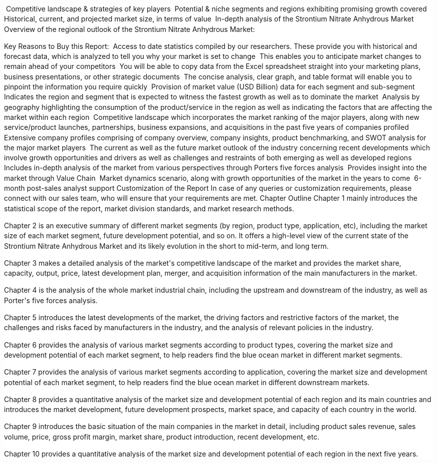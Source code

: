  Competitive landscape &amp; strategies of key players
 Potential &amp; niche segments and regions exhibiting promising growth covered
 Historical, current, and projected market size, in terms of value
 In-depth analysis of the Strontium Nitrate Anhydrous Market
 Overview of the regional outlook of the Strontium Nitrate Anhydrous Market:</p><p>
Key Reasons to Buy this Report:
 Access to date statistics compiled by our researchers. These provide you with historical and forecast data, which is analyzed to tell you why your market is set to change
 This enables you to anticipate market changes to remain ahead of your competitors
 You will be able to copy data from the Excel spreadsheet straight into your marketing plans, business presentations, or other strategic documents
 The concise analysis, clear graph, and table format will enable you to pinpoint the information you require quickly
 Provision of market value (USD Billion) data for each segment and sub-segment
 Indicates the region and segment that is expected to witness the fastest growth as well as to dominate the market
 Analysis by geography highlighting the consumption of the product/service in the region as well as indicating the factors that are affecting the market within each region
 Competitive landscape which incorporates the market ranking of the major players, along with new service/product launches, partnerships, business expansions, and acquisitions in the past five years of companies profiled
 Extensive company profiles comprising of company overview, company insights, product benchmarking, and SWOT analysis for the major market players
 The current as well as the future market outlook of the industry concerning recent developments which involve growth opportunities and drivers as well as challenges and restraints of both emerging as well as developed regions
 Includes in-depth analysis of the market from various perspectives through Porters five forces analysis
 Provides insight into the market through Value Chain
 Market dynamics scenario, along with growth opportunities of the market in the years to come
 6-month post-sales analyst support
Customization of the Report
In case of any queries or customization requirements, please connect with our sales team, who will ensure that your requirements are met.
Chapter Outline
Chapter 1 mainly introduces the statistical scope of the report, market division standards, and market research methods.</p><p>
Chapter 2 is an executive summary of different market segments (by region, product type, application, etc), including the market size of each market segment, future development potential, and so on. It offers a high-level view of the current state of the Strontium Nitrate Anhydrous Market and its likely evolution in the short to mid-term, and long term.</p><p>
Chapter 3 makes a detailed analysis of the market's competitive landscape of the market and provides the market share, capacity, output, price, latest development plan, merger, and acquisition information of the main manufacturers in the market.</p><p>
Chapter 4 is the analysis of the whole market industrial chain, including the upstream and downstream of the industry, as well as Porter's five forces analysis.</p><p>
Chapter 5 introduces the latest developments of the market, the driving factors and restrictive factors of the market, the challenges and risks faced by manufacturers in the industry, and the analysis of relevant policies in the industry.</p><p>
Chapter 6 provides the analysis of various market segments according to product types, covering the market size and development potential of each market segment, to help readers find the blue ocean market in different market segments.</p><p>
Chapter 7 provides the analysis of various market segments according to application, covering the market size and development potential of each market segment, to help readers find the blue ocean market in different downstream markets.</p><p>
Chapter 8 provides a quantitative analysis of the market size and development potential of each region and its main countries and introduces the market development, future development prospects, market space, and capacity of each country in the world.</p><p>
Chapter 9 introduces the basic situation of the main companies in the market in detail, including product sales revenue, sales volume, price, gross profit margin, market share, product introduction, recent development, etc.</p><p>
Chapter 10 provides a quantitative analysis of the market size and development potential of each region in the next five years.</p><p>